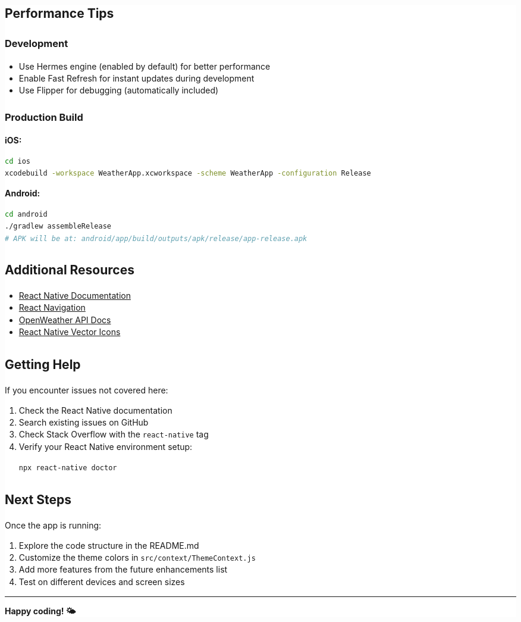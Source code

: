 ## Performance Tips

### Development
- Use Hermes engine (enabled by default) for better performance
- Enable Fast Refresh for instant updates during development
- Use Flipper for debugging (automatically included)

### Production Build

**iOS:**
```bash
cd ios
xcodebuild -workspace WeatherApp.xcworkspace -scheme WeatherApp -configuration Release
```

**Android:**
```bash
cd android
./gradlew assembleRelease
# APK will be at: android/app/build/outputs/apk/release/app-release.apk
```

## Additional Resources

- [React Native Documentation](https://reactnative.dev/)
- [React Navigation](https://reactnavigation.org/)
- [OpenWeather API Docs](https://openweathermap.org/api)
- [React Native Vector Icons](https://github.com/oblador/react-native-vector-icons)

## Getting Help

If you encounter issues not covered here:

1. Check the React Native documentation
2. Search existing issues on GitHub
3. Check Stack Overflow with the `react-native` tag
4. Verify your React Native environment setup:
   ```bash
   npx react-native doctor
   ```

## Next Steps

Once the app is running:

1. Explore the code structure in the README.md
2. Customize the theme colors in `src/context/ThemeContext.js`
3. Add more features from the future enhancements list
4. Test on different devices and screen sizes

---

**Happy coding! 🌤️**

